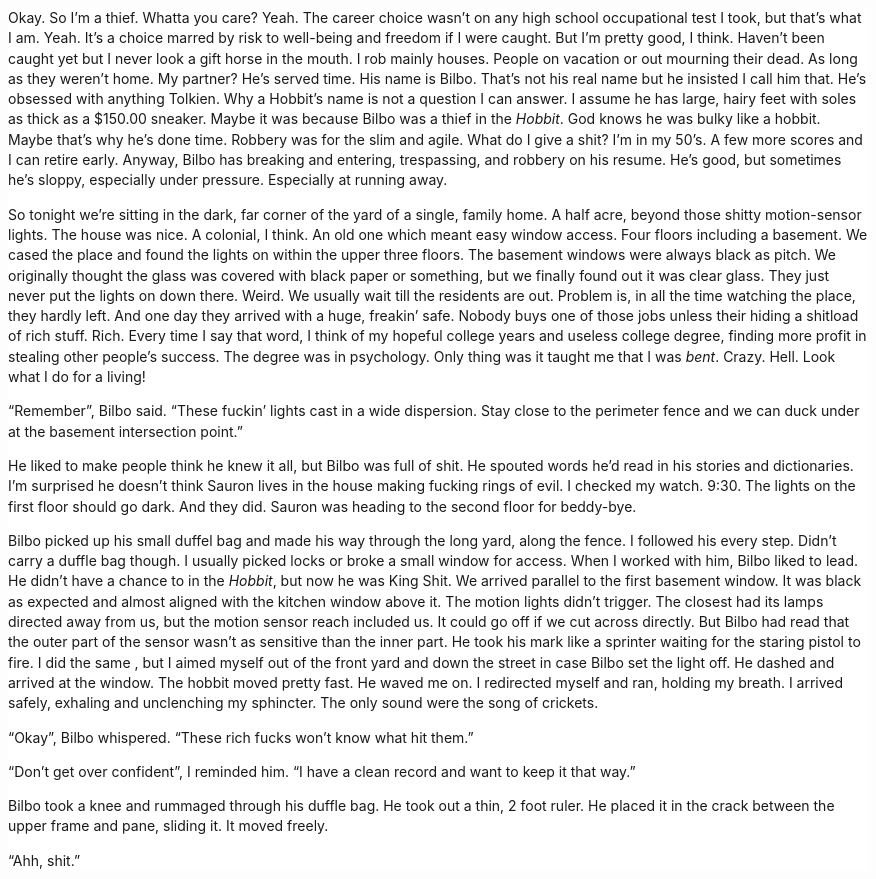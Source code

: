 Okay. So I’m a thief. Whatta you care? Yeah. The career choice wasn’t on any high school occupational test I took, but that’s what I am. Yeah. It’s a choice marred by risk to well-being and freedom if I were caught. But I’m pretty good, I think. Haven’t been caught yet but I never look a gift horse in the mouth. I rob mainly houses. People on vacation or out mourning their dead. As long as they weren’t home. My partner? He’s served time. His name is Bilbo. That’s not his real name but he insisted I call him that. He’s obsessed with anything Tolkien. Why a Hobbit’s name is not a question I can answer. I assume he has large, hairy feet with soles as thick as a $150.00 sneaker. Maybe it was because Bilbo was a thief in the *Hobbit*. God knows he was bulky like a hobbit. Maybe that’s why he’s done time. Robbery was for the slim and agile. What do I give a shit? I’m in my 50’s. A few more scores and I can retire early. Anyway, Bilbo has breaking and entering, trespassing, and robbery on his resume. He’s good, but sometimes he’s sloppy, especially under pressure. Especially at running away.

So tonight we’re sitting in the dark, far corner of the yard of a single, family home. A half acre, beyond those shitty motion-sensor lights. The house was nice. A colonial, I think. An old one which meant easy window access. Four floors including a basement. We cased the place and found the lights on within the upper three floors. The basement windows were always black as pitch. We originally thought the glass was covered with black paper or something, but we finally found out it was clear glass. They just never put the lights on down there. Weird. We usually wait till the residents are out. Problem is, in all the time watching the place, they hardly left. And one day they arrived with a huge, freakin’ safe. Nobody buys one of those jobs unless their hiding a shitload of rich stuff. Rich. Every time I say that word, I think of my hopeful college years and useless college degree, finding more profit in stealing other people’s success. The degree was in psychology. Only thing was it taught me that I was *bent*. Crazy. Hell. Look what I do for a living!

“Remember”, Bilbo said. “These fuckin’ lights cast in a wide dispersion. Stay close to the perimeter fence and we can duck under at the basement intersection point.”

He liked to make people think he knew it all, but Bilbo was full of shit. He spouted words he’d read in his stories and dictionaries. I’m surprised he doesn’t think Sauron lives in the house making fucking rings of evil. I checked my watch. 9:30. The lights on the first floor should go dark. And they did. Sauron was heading to the second floor for beddy-bye. 

Bilbo picked up his small duffel bag and made his way through the long yard, along the fence. I followed his every step. Didn’t carry a duffle bag though. I usually picked locks or broke a small window for access. When I worked with him, Bilbo liked to lead. He didn’t have a chance to in the *Hobbit*, but now he was King Shit. We arrived parallel to the first basement window. It was black as expected and almost aligned with the kitchen window above it. The motion lights didn’t trigger. The closest had its lamps directed away from us, but the motion sensor reach included us. It could go off if we cut across directly. But Bilbo had read that the outer part of the sensor wasn’t as sensitive than the inner part. He took his mark like a sprinter waiting for the staring pistol to fire. I did the same , but I aimed myself out of the front yard and down the street in case Bilbo set the light off. He dashed and arrived at the window. The hobbit moved pretty fast. He waved me on. I redirected myself and ran, holding my breath. I arrived safely, exhaling and unclenching my sphincter. The only sound were the song of crickets.

“Okay”, Bilbo whispered. “These rich fucks won’t know what hit them.”

“Don’t get over confident”, I reminded him. “I have a clean record and want to keep it that way.”

Bilbo took a knee and rummaged through his duffle bag. He took out a thin, 2 foot ruler. He placed it in the crack between the upper frame and pane, sliding it. It moved freely.

“Ahh, shit.”
